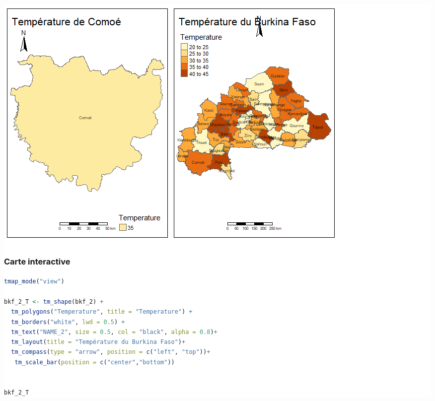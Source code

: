 ![](application_html_files/figure-html/unnamed-chunk-39-2.png)

### Carte interactive

```r
tmap_mode("view")

bkf_2_T <- tm_shape(bkf_2) + 
  tm_polygons("Temperature", title = "Temperature") +
  tm_borders("white", lwd = 0.5) +
  tm_text("NAME_2", size = 0.5, col = "black", alpha = 0.8)+
  tm_layout(title = "Température du Burkina Faso")+
  tm_compass(type = "arrow", position = c("left", "top"))+
   tm_scale_bar(position = c("center","bottom"))


bkf_2_T
```



